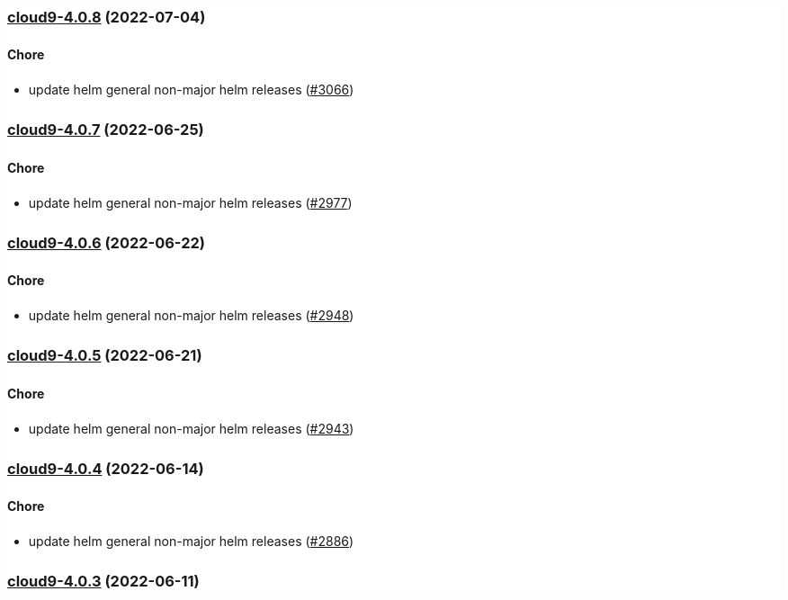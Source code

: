 
<a name="cloud9-4.0.8"></a>
### [cloud9-4.0.8](https://github.com/truecharts/apps/compare/cloud9-4.0.7...cloud9-4.0.8) (2022-07-04)

#### Chore

* update helm general non-major helm releases ([#3066](https://github.com/truecharts/apps/issues/3066))



<a name="cloud9-4.0.7"></a>
### [cloud9-4.0.7](https://github.com/truecharts/apps/compare/cloud9-4.0.6...cloud9-4.0.7) (2022-06-25)

#### Chore

* update helm general non-major helm releases ([#2977](https://github.com/truecharts/apps/issues/2977))



<a name="cloud9-4.0.6"></a>
### [cloud9-4.0.6](https://github.com/truecharts/apps/compare/cloud9-4.0.5...cloud9-4.0.6) (2022-06-22)

#### Chore

* update helm general non-major helm releases ([#2948](https://github.com/truecharts/apps/issues/2948))



<a name="cloud9-4.0.5"></a>
### [cloud9-4.0.5](https://github.com/truecharts/apps/compare/cloud9-4.0.4...cloud9-4.0.5) (2022-06-21)

#### Chore

* update helm general non-major helm releases ([#2943](https://github.com/truecharts/apps/issues/2943))



<a name="cloud9-4.0.4"></a>
### [cloud9-4.0.4](https://github.com/truecharts/apps/compare/cloud9-4.0.3...cloud9-4.0.4) (2022-06-14)

#### Chore

* update helm general non-major helm releases ([#2886](https://github.com/truecharts/apps/issues/2886))



<a name="cloud9-4.0.3"></a>
### [cloud9-4.0.3](https://github.com/truecharts/apps/compare/cloud9-4.0.2...cloud9-4.0.3) (2022-06-11)
